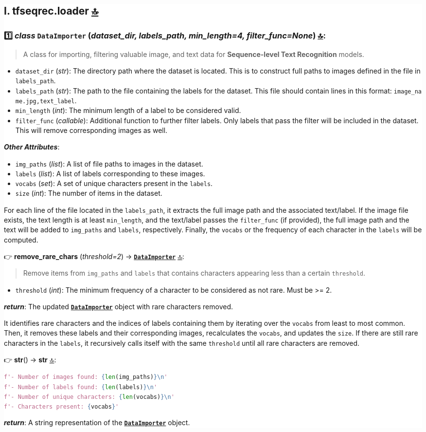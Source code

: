 ## I. tfseqrec.loader [🔝](#key-features-and-functionalities)

### 1️⃣ *class* **`DataImporter`** (*dataset_dir, labels_path, min_length=4, filter_func=None*) [🔝](#key-features-and-functionalities):

> A class for importing, filtering valuable image, and text data for **Sequence-level Text Recognition** models.

- `dataset_dir` (*str*): The directory path where the dataset is located. This is to construct full paths to images defined in the file in `labels_path`.
- `labels_path` (*str*): The path to the file containing the labels for the dataset. This file should contain lines in this format: `image_name.jpg,text_label`.
- `min_length` (*int*): The minimum length of a label to be considered valid.
- `filter_func` (*callable*): Additional function to further filter labels. Only labels that pass the filter will be included in the dataset. This will remove corresponding images as well.

***Other Attributes***:
- `img_paths` (*list*): A list of file paths to images in the dataset.
- `labels` (*list*): A list of labels corresponding to these images.
- `vocabs` (*set*): A set of unique characters present in the `labels`.
- `size` (*int*): The number of items in the dataset.

For each line of the file located in the `labels_path`, it extracts the full image path and the associated text/label. If the image file exists, the text length is at least `min_length`, and the text/label passes the `filter_func` (if provided), the full image path and the text will be added to `img_paths` and `labels`, respectively. Finally, the `vocabs` or the frequency of each character in the `labels` will be computed.

👉 **remove_rare_chars** (*threshold=2*) -> [**`DataImporter`**](#1️⃣-class-dataimporter-dataset_dir-labels_path-min_length4-filter_funcnone-) [🔝](#1️⃣-class-dataimporter-dataset_dir-labels_path-min_length4-filter_funcnone-):

> Remove items from `img_paths` and `labels` that contains characters appearing less than a certain `threshold`.

- `threshold` (*int*): The minimum frequency of a character to be considered as not rare. Must be >= 2.

***return***: The updated [**`DataImporter`**](#1️⃣-class-dataimporter-dataset_dir-labels_path-min_length4-filter_funcnone-) object with rare characters removed.

It identifies rare characters and the indices of labels containing them by iterating over the `vocabs` from least to most common. Then, it removes these labels and their corresponding images, recalculates the `vocabs`, and updates the `size`. If there are still rare characters in the `labels`, it recursively calls itself with the same `threshold` until all rare characters are removed.

👉 **__str__**() -> **str** [🔝](#1️⃣-class-dataimporter-dataset_dir-labels_path-min_length4-filter_funcnone-):

```python
f'- Number of images found: {len(img_paths)}\n'
f'- Number of labels found: {len(labels)}\n'
f'- Number of unique characters: {len(vocabs)}\n'
f'- Characters present: {vocabs}'
```
***return***: A string representation of the [**`DataImporter`**](#1️⃣-class-dataimporter-dataset_dir-labels_path-min_length4-filter_funcnone-) object.

